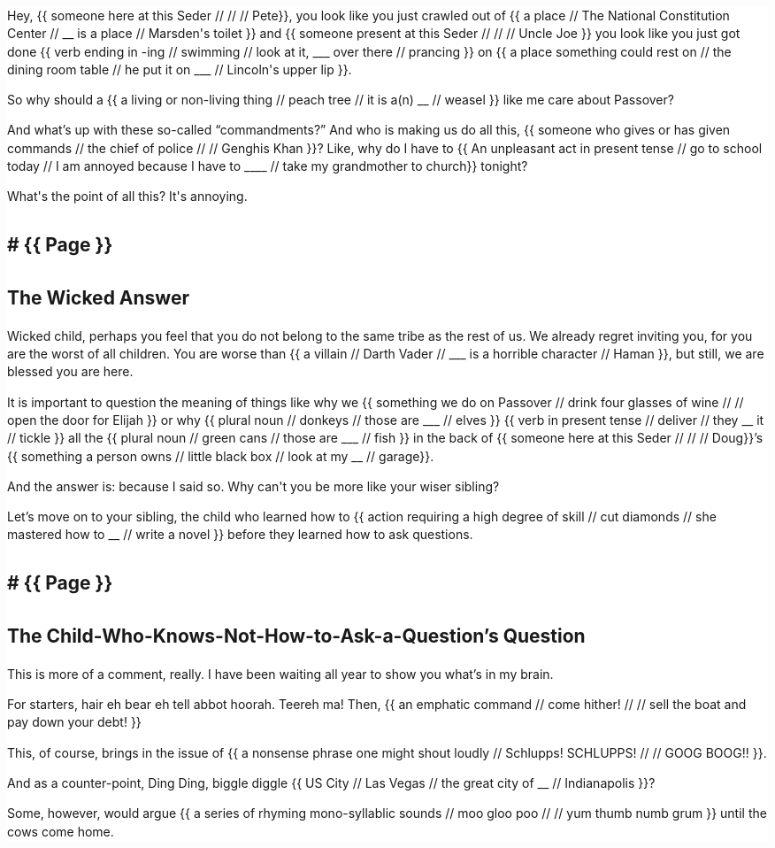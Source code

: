 Hey, {{ someone here at this Seder //  //  // Pete}}, you look like you just crawled out of {{ a place // The National Constitution Center // __ is a place // Marsden's toilet }} and {{ someone present at this Seder //  //  // Uncle Joe }} you look like you just got done {{ verb ending in -ing // swimming // look at it, ___ over there // prancing }} on {{ a place something could rest on // the dining room table // he put it on ___ // Lincoln's upper lip }}.

So why should a {{ a living or non-living thing // peach tree // it is a(n) __ // weasel }} like me care about Passover?

And what’s up with these so-called “commandments?”  And who is making us do all this, {{ someone who gives or has given commands // the chief of police //  // Genghis Khan }}? Like, why do I have to {{ An unpleasant act in present tense // go to school today // I am annoyed because I have to ____ // take my grandmother to church}} tonight?  

What's the point of all this? It's annoying.

## # {{ Page }}

## The Wicked Answer

Wicked child, perhaps you feel that you do not belong to the same tribe as the rest of us. We already regret inviting you, for you are the worst of all children. You are worse than {{ a villain // Darth Vader // ___ is a horrible character // Haman }}, but still, we are blessed you are here.  

It is important to question the meaning of things like why we {{ something we do on Passover // drink four glasses of wine // // open the door for Elijah }} or why {{ plural noun // donkeys // those are ___ // elves }} {{ verb in present tense // deliver // they __ it // tickle }} all the {{ plural noun // green cans // those are ___ // fish }} in the back of {{ someone here at this Seder //  //  // Doug}}’s {{ something a person owns // little black box // look at my __ // garage}}.

And the answer is: because I said so. Why can't you be more like your wiser sibling?

Let’s move on to your sibling, the child who learned how to {{ action requiring a high degree of skill // cut diamonds // she mastered how to __ // write a novel }} before they learned how to ask questions.

## # {{ Page }}

## The Child-Who-Knows-Not-How-to-Ask-a-Question’s Question

This is more of a comment, really. I have been waiting all year to show you what’s in my brain.

For starters, hair eh bear eh tell abbot hoorah. Teereh ma! Then, {{ an emphatic command // come hither! //  // sell the boat and pay down your debt! }}

This, of course, brings in the issue of {{ a nonsense phrase one might shout loudly // Schlupps! SCHLUPPS! // // GOOG BOOG!! }}.

And as a counter-point, Ding Ding, biggle diggle {{ US City // Las Vegas // the great city of __ // Indianapolis }}?

Some, however, would argue  {{ a series of rhyming mono-syllablic sounds // moo gloo poo //  // yum thumb numb grum }} until the cows come home.
